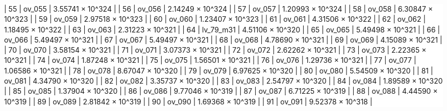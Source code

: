 | 55 | ov_055 | 3.55741 × 10^324 |
| 56 | ov_056 | 2.14249 × 10^324 |
| 57 | ov_057 | 1.20993 × 10^324 |
| 58 | ov_058 | 6.30847 × 10^323 |
| 59 | ov_059 | 2.97518 × 10^323 |
| 60 | ov_060 | 1.23407 × 10^323 |
| 61 | ov_061 | 4.31506 × 10^322 |
| 62 | ov_062 | 1.18495 × 10^322 |
| 63 | ov_063 | 2.31223 × 10^321 |
| 64 | lv_79_m31 | 4.51106 × 10^320 |
| 65 | ov_065 | 5.49498 × 10^321 |
| 66 | ov_066 | 5.49497 × 10^321 |
| 67 | ov_067 | 5.49497 × 10^321 |
| 68 | ov_068 | 4.78690 × 10^321 |
| 69 | ov_069 | 4.15089 × 10^321 |
| 70 | ov_070 | 3.58154 × 10^321 |
| 71 | ov_071 | 3.07373 × 10^321 |
| 72 | ov_072 | 2.62262 × 10^321 |
| 73 | ov_073 | 2.22365 × 10^321 |
| 74 | ov_074 | 1.87248 × 10^321 |
| 75 | ov_075 | 1.56501 × 10^321 |
| 76 | ov_076 | 1.29736 × 10^321 |
| 77 | ov_077 | 1.06586 × 10^321 |
| 78 | ov_078 | 8.67047 × 10^320 |
| 79 | ov_079 | 6.97625 × 10^320 |
| 80 | ov_080 | 5.54509 × 10^320 |
| 81 | ov_081 | 4.34790 × 10^320 |
| 82 | ov_082 | 3.35737 × 10^320 |
| 83 | ov_083 | 2.54797 × 10^320 |
| 84 | ov_084 | 1.89589 × 10^320 |
| 85 | ov_085 | 1.37904 × 10^320 |
| 86 | ov_086 | 9.77046 × 10^319 |
| 87 | ov_087 | 6.71225 × 10^319 |
| 88 | ov_088 | 4.44590 × 10^319 |
| 89 | ov_089 | 2.81842 × 10^319 |
| 90 | ov_090 | 1.69368 × 10^319 |
| 91 | ov_091 | 9.52378 × 10^318 |